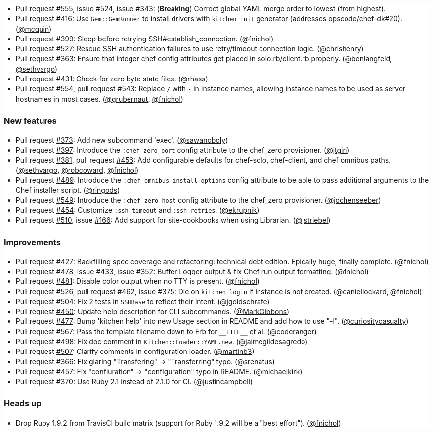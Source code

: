 * Pull request [#555][], issue [#524][], issue [#343][]: (**Breaking**) Correct global YAML merge order to lowest (from highest).
* Pull request [#416][]: Use `Gem::GemRunner` to install drivers with `kitchen init` generator (addresses opscode/chef-dk[#20][]). ([@mcquin][])
* Pull request [#399][]: Sleep before retrying SSH#establish_connection. ([@fnichol][])
* Pull request [#527][]: Rescue SSH authentication failures to use retry/timeout connection logic. ([@chrishenry][])
* Pull request [#363][]: Ensure that integer chef config attributes get placed in solo.rb/client.rb properly. ([@benlangfeld][], [@sethvargo][])
* Pull request [#431][]: Check for zero byte state files. ([@rhass][])
* Pull request [#554][], pull request [#543][]: Replace `/` with `-` in Instance names, allowing instance names to be used as server hostnames in most cases. ([@grubernaut][], [@fnichol][])

### New features

* Pull request [#373][]: Add new subcommand 'exec'. ([@sawanoboly][])
* Pull request [#397][]: Introduce the `:chef_zero_port` config attribute to the chef_zero provisioner. ([@jtgiri][])
* Pull request [#381][], pull request [#456][]: Add configurable defaults for chef-solo, chef-client, and chef omnibus paths. ([@sethvargo][], [@robcoward][], [@fnichol][])
* Pull request [#489][]: Introduce the `:chef_omnibus_install_options` config attribute to be able to pass additional arguments to the Chef installer script. ([@ringods][])
* Pull request [#549][]: Introduce the `:chef_zero_host` config attribute to the chef_zero provisioner. ([@jochenseeber][])
* Pull request [#454][]: Customize `:ssh_timeout` and `:ssh_retries`. ([@ekrupnik][])
* Pull request [#510][], issue [#166][]: Add support for site-cookbooks when using Librarian. ([@jstriebel][])

### Improvements

* Pull request [#427][]: Backfilling spec coverage and refactoring: technical debt edition. Epically huge, finally complete. ([@fnichol][])
* Pull request [#478][], issue [#433][], issue [#352][]: Buffer Logger output & fix Chef run output formatting. ([@fnichol][])
* Pull request [#481][]: Disable color output when no TTY is present. ([@fnichol][])
* Pull request [#526][], pull request [#462][], issue [#375][]: Die on `kitchen login` if instance is not created. ([@daniellockard][], [@fnichol][])
* Pull request [#504][]: Fix 2 tests in `SSHBase` to reflect their intent. ([@jgoldschrafe][])
* Pull request [#450][]: Update help description for CLI subcommands. ([@MarkGibbons][])
* Pull request [#477][]: Bump 'kitchen help' into new Usage section in README and add how to use "-l". ([@curiositycasualty][])
* Pull request [#567][]: Pass the template filename down to Erb for `__FILE__` et al. ([@coderanger][])
* Pull request [#498][]: Fix doc comment in `Kitchen::Loader::YAML.new`. ([@jaimegildesagredo][])
* Pull request [#507][]: Clarify comments in configuration loader. ([@martinb3][])
* Pull request [#366][]: Fix glaring "Transfering" -> "Transferring" typo. ([@srenatus][])
* Pull request [#457][]: Fix "confiuration" -> "configuration" typo in README. ([@michaelkirk][])
* Pull request [#370][]: Use Ruby 2.1 instead of 2.1.0 for CI. ([@justincampbell][])

### Heads up

* Drop Ruby 1.9.2 from TravisCI build matrix (support for Ruby 1.9.2 will be a "best effort"). ([@fnichol][])


[#20]: https://github.com/test-kitchen/test-kitchen/issues/20
[#31]: https://github.com/test-kitchen/test-kitchen/issues/31
[#61]: https://github.com/test-kitchen/test-kitchen/issues/61
[#64]: https://github.com/test-kitchen/test-kitchen/issues/64
[#65]: https://github.com/test-kitchen/test-kitchen/issues/65
[#71]: https://github.com/test-kitchen/test-kitchen/issues/71
[#73]: https://github.com/test-kitchen/test-kitchen/issues/73
[#74]: https://github.com/test-kitchen/test-kitchen/issues/74
[#76]: https://github.com/test-kitchen/test-kitchen/issues/76
[#77]: https://github.com/test-kitchen/test-kitchen/issues/77
[#80]: https://github.com/test-kitchen/test-kitchen/issues/80
[#81]: https://github.com/test-kitchen/test-kitchen/issues/81
[#82]: https://github.com/test-kitchen/test-kitchen/issues/82
[#84]: https://github.com/test-kitchen/test-kitchen/issues/84
[#85]: https://github.com/test-kitchen/test-kitchen/issues/85
[#90]: https://github.com/test-kitchen/test-kitchen/issues/90
[#92]: https://github.com/test-kitchen/test-kitchen/issues/92
[#94]: https://github.com/test-kitchen/test-kitchen/issues/94
[#97]: https://github.com/test-kitchen/test-kitchen/issues/97
[#98]: https://github.com/test-kitchen/test-kitchen/issues/98
[#99]: https://github.com/test-kitchen/test-kitchen/issues/99
[#102]: https://github.com/test-kitchen/test-kitchen/issues/102
[#104]: https://github.com/test-kitchen/test-kitchen/issues/104
[#105]: https://github.com/test-kitchen/test-kitchen/issues/105
[#108]: https://github.com/test-kitchen/test-kitchen/issues/108
[#111]: https://github.com/test-kitchen/test-kitchen/issues/111
[#112]: https://github.com/test-kitchen/test-kitchen/issues/112
[#113]: https://github.com/test-kitchen/test-kitchen/issues/113
[#114]: https://github.com/test-kitchen/test-kitchen/issues/114
[#116]: https://github.com/test-kitchen/test-kitchen/issues/116
[#119]: https://github.com/test-kitchen/test-kitchen/issues/119
[#120]: https://github.com/test-kitchen/test-kitchen/issues/120
[#122]: https://github.com/test-kitchen/test-kitchen/issues/122
[#123]: https://github.com/test-kitchen/test-kitchen/issues/123
[#124]: https://github.com/test-kitchen/test-kitchen/issues/124
[#128]: https://github.com/test-kitchen/test-kitchen/issues/128
[#129]: https://github.com/test-kitchen/test-kitchen/issues/129
[#131]: https://github.com/test-kitchen/test-kitchen/issues/131
[#132]: https://github.com/test-kitchen/test-kitchen/issues/132
[#134]: https://github.com/test-kitchen/test-kitchen/issues/134
[#136]: https://github.com/test-kitchen/test-kitchen/issues/136
[#137]: https://github.com/test-kitchen/test-kitchen/issues/137
[#140]: https://github.com/test-kitchen/test-kitchen/issues/140
[#141]: https://github.com/test-kitchen/test-kitchen/issues/141
[#142]: https://github.com/test-kitchen/test-kitchen/issues/142
[#147]: https://github.com/test-kitchen/test-kitchen/issues/147
[#151]: https://github.com/test-kitchen/test-kitchen/issues/151
[#152]: https://github.com/test-kitchen/test-kitchen/issues/152
[#153]: https://github.com/test-kitchen/test-kitchen/issues/153
[#154]: https://github.com/test-kitchen/test-kitchen/issues/154
[#155]: https://github.com/test-kitchen/test-kitchen/issues/155
[#157]: https://github.com/test-kitchen/test-kitchen/issues/157
[#161]: https://github.com/test-kitchen/test-kitchen/issues/161
[#163]: https://github.com/test-kitchen/test-kitchen/issues/163
[#166]: https://github.com/test-kitchen/test-kitchen/issues/166
[#170]: https://github.com/test-kitchen/test-kitchen/issues/170
[#171]: https://github.com/test-kitchen/test-kitchen/issues/171
[#172]: https://github.com/test-kitchen/test-kitchen/issues/172
[#176]: https://github.com/test-kitchen/test-kitchen/issues/176
[#178]: https://github.com/test-kitchen/test-kitchen/issues/178
[#179]: https://github.com/test-kitchen/test-kitchen/issues/179
[#187]: https://github.com/test-kitchen/test-kitchen/issues/187
[#188]: https://github.com/test-kitchen/test-kitchen/issues/188
[#192]: https://github.com/test-kitchen/test-kitchen/issues/192
[#193]: https://github.com/test-kitchen/test-kitchen/issues/193
[#206]: https://github.com/test-kitchen/test-kitchen/issues/206
[#217]: https://github.com/test-kitchen/test-kitchen/issues/217
[#218]: https://github.com/test-kitchen/test-kitchen/issues/218
[#222]: https://github.com/test-kitchen/test-kitchen/issues/222
[#227]: https://github.com/test-kitchen/test-kitchen/issues/227
[#231]: https://github.com/test-kitchen/test-kitchen/issues/231
[#235]: https://github.com/test-kitchen/test-kitchen/issues/235
[#240]: https://github.com/test-kitchen/test-kitchen/issues/240
[#242]: https://github.com/test-kitchen/test-kitchen/issues/242
[#249]: https://github.com/test-kitchen/test-kitchen/issues/249
[#253]: https://github.com/test-kitchen/test-kitchen/issues/253
[#254]: https://github.com/test-kitchen/test-kitchen/issues/254
[#256]: https://github.com/test-kitchen/test-kitchen/issues/256
[#258]: https://github.com/test-kitchen/test-kitchen/issues/258
[#259]: https://github.com/test-kitchen/test-kitchen/issues/259
[#262]: https://github.com/test-kitchen/test-kitchen/issues/262
[#265]: https://github.com/test-kitchen/test-kitchen/issues/265
[#266]: https://github.com/test-kitchen/test-kitchen/issues/266
[#272]: https://github.com/test-kitchen/test-kitchen/issues/272
[#275]: https://github.com/test-kitchen/test-kitchen/issues/275
[#276]: https://github.com/test-kitchen/test-kitchen/issues/276
[#277]: https://github.com/test-kitchen/test-kitchen/issues/277
[#278]: https://github.com/test-kitchen/test-kitchen/issues/278
[#280]: https://github.com/test-kitchen/test-kitchen/issues/280
[#282]: https://github.com/test-kitchen/test-kitchen/issues/282
[#283]: https://github.com/test-kitchen/test-kitchen/issues/283
[#285]: https://github.com/test-kitchen/test-kitchen/issues/285
[#286]: https://github.com/test-kitchen/test-kitchen/issues/286
[#287]: https://github.com/test-kitchen/test-kitchen/issues/287
[#288]: https://github.com/test-kitchen/test-kitchen/issues/288
[#293]: https://github.com/test-kitchen/test-kitchen/issues/293
[#296]: https://github.com/test-kitchen/test-kitchen/issues/296
[#298]: https://github.com/test-kitchen/test-kitchen/issues/298
[#302]: https://github.com/test-kitchen/test-kitchen/issues/302
[#303]: https://github.com/test-kitchen/test-kitchen/issues/303
[#304]: https://github.com/test-kitchen/test-kitchen/issues/304
[#305]: https://github.com/test-kitchen/test-kitchen/issues/305
[#306]: https://github.com/test-kitchen/test-kitchen/issues/306
[#307]: https://github.com/test-kitchen/test-kitchen/issues/307
[#309]: https://github.com/test-kitchen/test-kitchen/issues/309
[#310]: https://github.com/test-kitchen/test-kitchen/issues/310
[#313]: https://github.com/test-kitchen/test-kitchen/issues/313
[#316]: https://github.com/test-kitchen/test-kitchen/issues/316
[#318]: https://github.com/test-kitchen/test-kitchen/issues/318
[#343]: https://github.com/test-kitchen/test-kitchen/issues/343
[#352]: https://github.com/test-kitchen/test-kitchen/issues/352
[#353]: https://github.com/test-kitchen/test-kitchen/issues/353
[#357]: https://github.com/test-kitchen/test-kitchen/issues/357
[#358]: https://github.com/test-kitchen/test-kitchen/issues/358
[#363]: https://github.com/test-kitchen/test-kitchen/issues/363
[#366]: https://github.com/test-kitchen/test-kitchen/issues/366
[#370]: https://github.com/test-kitchen/test-kitchen/issues/370
[#373]: https://github.com/test-kitchen/test-kitchen/issues/373
[#375]: https://github.com/test-kitchen/test-kitchen/issues/375
[#381]: https://github.com/test-kitchen/test-kitchen/issues/381
[#389]: https://github.com/test-kitchen/test-kitchen/issues/389
[#397]: https://github.com/test-kitchen/test-kitchen/issues/397
[#399]: https://github.com/test-kitchen/test-kitchen/issues/399
[#416]: https://github.com/test-kitchen/test-kitchen/issues/416
[#424]: https://github.com/test-kitchen/test-kitchen/issues/424
[#427]: https://github.com/test-kitchen/test-kitchen/issues/427
[#429]: https://github.com/test-kitchen/test-kitchen/issues/429
[#431]: https://github.com/test-kitchen/test-kitchen/issues/431
[#433]: https://github.com/test-kitchen/test-kitchen/issues/433
[#450]: https://github.com/test-kitchen/test-kitchen/issues/450
[#454]: https://github.com/test-kitchen/test-kitchen/issues/454
[#456]: https://github.com/test-kitchen/test-kitchen/issues/456
[#457]: https://github.com/test-kitchen/test-kitchen/issues/457
[#462]: https://github.com/test-kitchen/test-kitchen/issues/462
[#477]: https://github.com/test-kitchen/test-kitchen/issues/477
[#478]: https://github.com/test-kitchen/test-kitchen/issues/478
[#481]: https://github.com/test-kitchen/test-kitchen/issues/481
[#489]: https://github.com/test-kitchen/test-kitchen/issues/489
[#498]: https://github.com/test-kitchen/test-kitchen/issues/498
[#499]: https://github.com/test-kitchen/test-kitchen/issues/499
[#504]: https://github.com/test-kitchen/test-kitchen/issues/504
[#507]: https://github.com/test-kitchen/test-kitchen/issues/507
[#510]: https://github.com/test-kitchen/test-kitchen/issues/510
[#521]: https://github.com/test-kitchen/test-kitchen/issues/521
[#524]: https://github.com/test-kitchen/test-kitchen/issues/524
[#526]: https://github.com/test-kitchen/test-kitchen/issues/526
[#527]: https://github.com/test-kitchen/test-kitchen/issues/527
[#530]: https://github.com/test-kitchen/test-kitchen/issues/530
[#531]: https://github.com/test-kitchen/test-kitchen/issues/531
[#543]: https://github.com/test-kitchen/test-kitchen/issues/543
[#549]: https://github.com/test-kitchen/test-kitchen/issues/549
[#554]: https://github.com/test-kitchen/test-kitchen/issues/554
[#555]: https://github.com/test-kitchen/test-kitchen/issues/555
[#556]: https://github.com/test-kitchen/test-kitchen/issues/556
[#557]: https://github.com/test-kitchen/test-kitchen/issues/557
[#558]: https://github.com/test-kitchen/test-kitchen/issues/558
[#567]: https://github.com/test-kitchen/test-kitchen/issues/567
[#579]: https://github.com/test-kitchen/test-kitchen/issues/579
[#580]: https://github.com/test-kitchen/test-kitchen/issues/580
[#581]: https://github.com/test-kitchen/test-kitchen/issues/581
[#588]: https://github.com/test-kitchen/test-kitchen/issues/588
[#592]: https://github.com/test-kitchen/test-kitchen/issues/592
[#600]: https://github.com/test-kitchen/test-kitchen/issues/600
[#611]: https://github.com/test-kitchen/test-kitchen/issues/611
[#629]: https://github.com/test-kitchen/test-kitchen/issues/629
[#633]: https://github.com/test-kitchen/test-kitchen/issues/633
[#648]: https://github.com/test-kitchen/test-kitchen/issues/648
[#649]: https://github.com/test-kitchen/test-kitchen/issues/649
[#651]: https://github.com/test-kitchen/test-kitchen/issues/651
[#652]: https://github.com/test-kitchen/test-kitchen/issues/652
[#653]: https://github.com/test-kitchen/test-kitchen/issues/653
[#654]: https://github.com/test-kitchen/test-kitchen/issues/654
[#656]: https://github.com/test-kitchen/test-kitchen/issues/656
[#658]: https://github.com/test-kitchen/test-kitchen/issues/658
[#663]: https://github.com/test-kitchen/test-kitchen/issues/663
[#665]: https://github.com/test-kitchen/test-kitchen/issues/665
[#666]: https://github.com/test-kitchen/test-kitchen/issues/666
[#667]: https://github.com/test-kitchen/test-kitchen/issues/667
[#668]: https://github.com/test-kitchen/test-kitchen/issues/668
[#672]: https://github.com/test-kitchen/test-kitchen/issues/672
[#673]: https://github.com/test-kitchen/test-kitchen/issues/673
[#674]: https://github.com/test-kitchen/test-kitchen/issues/674
[#675]: https://github.com/test-kitchen/test-kitchen/issues/675
[#688]: https://github.com/test-kitchen/test-kitchen/issues/688
[#689]: https://github.com/test-kitchen/test-kitchen/issues/689
[#697]: https://github.com/test-kitchen/test-kitchen/issues/697
[#704]: https://github.com/test-kitchen/test-kitchen/issues/704
[#711]: https://github.com/test-kitchen/test-kitchen/issues/711
[#728]: https://github.com/test-kitchen/test-kitchen/issues/728
[#732]: https://github.com/test-kitchen/test-kitchen/issues/732
[#734]: https://github.com/test-kitchen/test-kitchen/issues/734
[#736]: https://github.com/test-kitchen/test-kitchen/issues/736
[#737]: https://github.com/test-kitchen/test-kitchen/issues/737
[#741]: https://github.com/test-kitchen/test-kitchen/issues/741
[#752]: https://github.com/test-kitchen/test-kitchen/issues/752
[#753]: https://github.com/test-kitchen/test-kitchen/issues/753
[#776]: https://github.com/test-kitchen/test-kitchen/issues/776
[#782]: https://github.com/test-kitchen/test-kitchen/issues/782
[#801]: https://github.com/test-kitchen/test-kitchen/issues/801
[#802]: https://github.com/test-kitchen/test-kitchen/issues/802
[#804]: https://github.com/test-kitchen/test-kitchen/issues/804
[#813]: https://github.com/test-kitchen/test-kitchen/issues/813
[#816]: https://github.com/test-kitchen/test-kitchen/issues/816
[#824]: https://github.com/test-kitchen/test-kitchen/issues/824
[#825]: https://github.com/test-kitchen/test-kitchen/issues/825
[#827]: https://github.com/test-kitchen/test-kitchen/issues/827
[#833]: https://github.com/test-kitchen/test-kitchen/issues/833
[#835]: https://github.com/test-kitchen/test-kitchen/issues/835
[#857]: https://github.com/test-kitchen/test-kitchen/issues/857
[#864]: https://github.com/test-kitchen/test-kitchen/issues/864
[#872]: https://github.com/test-kitchen/test-kitchen/issues/872
[#878]: https://github.com/test-kitchen/test-kitchen/issues/878
[#885]: https://github.com/test-kitchen/test-kitchen/issues/885
[#892]: https://github.com/test-kitchen/test-kitchen/issues/892
[#895]: https://github.com/test-kitchen/test-kitchen/issues/895
[#896]: https://github.com/test-kitchen/test-kitchen/issues/896
[#897]: https://github.com/test-kitchen/test-kitchen/issues/897
[#901]: https://github.com/test-kitchen/test-kitchen/issues/901
[#906]: https://github.com/test-kitchen/test-kitchen/issues/906
[#908]: https://github.com/test-kitchen/test-kitchen/issues/908
[#911]: https://github.com/test-kitchen/test-kitchen/issues/911
[#912]: https://github.com/test-kitchen/test-kitchen/issues/912
[#919]: https://github.com/test-kitchen/test-kitchen/issues/919
[@Annih]: https://github.com/Annih
[@ChrisLundquist]: https://github.com/ChrisLundquist
[@MarkGibbons]: https://github.com/MarkGibbons
[@Peuserik]: https://github.com/Peuserik
[@Stift]: https://github.com/Stift
[@adamhjk]: https://github.com/adamhjk
[@adamleff]: https://github.com/adamleff
[@afiune]: https://github.com/afiune
[@andrewelizondo]: https://github.com/andrewelizondo
[@arangamani]: https://github.com/arangamani
[@arunthampi]: https://github.com/arunthampi
[@benlangfeld]: https://github.com/benlangfeld
[@bkw]: https://github.com/bkw
[@bryanwb]: https://github.com/bryanwb
[@caboteria]: https://github.com/caboteria
[@calavera]: https://github.com/calavera
[@cheeseplus]: https://github.com/cheeseplus
[@chr4]: https://github.com/chr4
[@chris-rock]: https://github.com/chris-rock
[@chrishenry]: https://github.com/chrishenry
[@coderanger]: https://github.com/coderanger
[@curiositycasualty]: https://github.com/curiositycasualty
[@daniellockard]: https://github.com/daniellockard
[@dissonanz]: https://github.com/dissonanz
[@ekrupnik]: https://github.com/ekrupnik
[@fnichol]: https://github.com/fnichol
[@fnordfish]: https://github.com/fnordfish
[@gmiranda23]: https://github.com/gmiranda23
[@gondoi]: https://github.com/gondoi
[@grahamc]: https://github.com/grahamc
[@grubernaut]: https://github.com/grubernaut
[@hollow]: https://github.com/hollow
[@jaimegildesagredo]: https://github.com/jaimegildesagredo
[@jasonroelofs]: https://github.com/jasonroelofs
[@jdmundrawala]: https://github.com/jdmundrawala
[@jgoldschrafe]: https://github.com/jgoldschrafe
[@jochenseeber]: https://github.com/jochenseeber
[@jonsmorrow]: https://github.com/jonsmorrow
[@josephholsten]: https://github.com/josephholsten
[@jrwesolo]: https://github.com/jrwesolo
[@jschneiderhan]: https://github.com/jschneiderhan
[@jstriebel]: https://github.com/jstriebel
[@jtgiri]: https://github.com/jtgiri
[@jtimberman]: https://github.com/jtimberman
[@juliandunn]: https://github.com/juliandunn
[@justincampbell]: https://github.com/justincampbell
[@kamalim]: https://github.com/kamalim
[@kingpong]: https://github.com/kingpong
[@kisoku]: https://github.com/kisoku
[@lamont-granquist]: https://github.com/lamont-granquist
[@lloydde]: https://github.com/lloydde
[@manul]: https://github.com/manul
[@martinb3]: https://github.com/martinb3
[@mattray]: https://github.com/mattray
[@mcallb]: https://github.com/mcallb
[@mconigliaro]: https://github.com/mconigliaro
[@mcquin]: https://github.com/mcquin
[@metadave]: https://github.com/metadave
[@michaelkirk]: https://github.com/michaelkirk
[@miketheman]: https://github.com/miketheman
[@mthssdrbrg]: https://github.com/mthssdrbrg
[@mwrock]: https://github.com/mwrock
[@oferrigni]: https://github.com/oferrigni
[@openssh]: https://github.com/openssh
[@patcon]: https://github.com/patcon
[@portertech]: https://github.com/portertech
[@rarenerd]: https://github.com/rarenerd
[@reset]: https://github.com/reset
[@rhass]: https://github.com/rhass
[@ringods]: https://github.com/ringods
[@robcoward]: https://github.com/robcoward
[@rteabeault]: https://github.com/rteabeault
[@ryansouza]: https://github.com/ryansouza
[@ryotarai]: https://github.com/ryotarai
[@saketoba]: https://github.com/saketoba
[@sawanoboly]: https://github.com/sawanoboly
[@scarolan]: https://github.com/scarolan
[@schisamo]: https://github.com/schisamo
[@scotthain]: https://github.com/scotthain
[@sethvargo]: https://github.com/sethvargo
[@smith]: https://github.com/smith
[@smurawski]: https://github.com/smurawski
[@someara]: https://github.com/someara
[@srenatus]: https://github.com/srenatus
[@stevendanna]: https://github.com/stevendanna
[@thommay]: https://github.com/thommay
[@tknerr]: https://github.com/tknerr
[@tyler-ball]: https://github.com/tyler-ball
[@whiteley]: https://github.com/whiteley
[@zl4bv]: https://github.com/zl4bv
[@zts]: https://github.com/zts